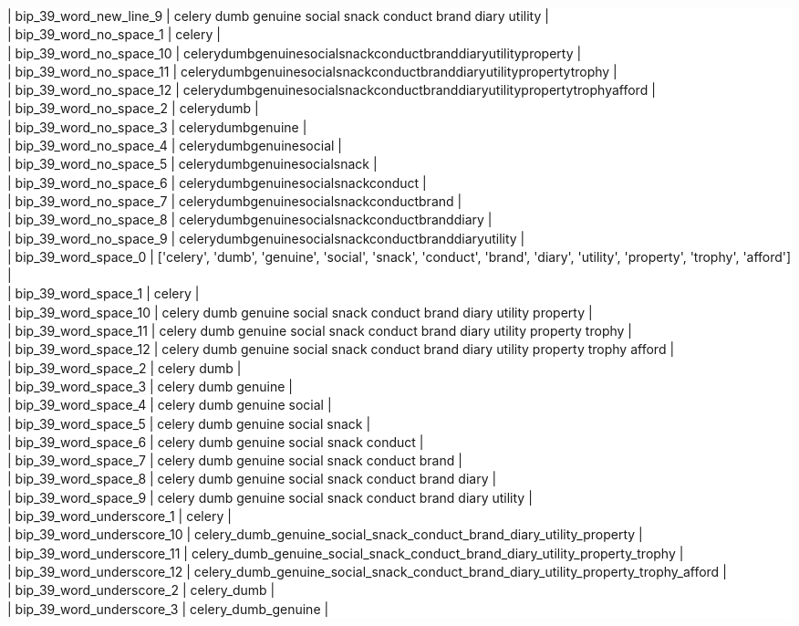 | bip_39_word_new_line_9 | celery
dumb
genuine
social
snack
conduct
brand
diary
utility |  
| bip_39_word_no_space_1 | celery |  
| bip_39_word_no_space_10 | celerydumbgenuinesocialsnackconductbranddiaryutilityproperty |  
| bip_39_word_no_space_11 | celerydumbgenuinesocialsnackconductbranddiaryutilitypropertytrophy |  
| bip_39_word_no_space_12 | celerydumbgenuinesocialsnackconductbranddiaryutilitypropertytrophyafford |  
| bip_39_word_no_space_2 | celerydumb |  
| bip_39_word_no_space_3 | celerydumbgenuine |  
| bip_39_word_no_space_4 | celerydumbgenuinesocial |  
| bip_39_word_no_space_5 | celerydumbgenuinesocialsnack |  
| bip_39_word_no_space_6 | celerydumbgenuinesocialsnackconduct |  
| bip_39_word_no_space_7 | celerydumbgenuinesocialsnackconductbrand |  
| bip_39_word_no_space_8 | celerydumbgenuinesocialsnackconductbranddiary |  
| bip_39_word_no_space_9 | celerydumbgenuinesocialsnackconductbranddiaryutility |  
| bip_39_word_space_0 | ['celery', 'dumb', 'genuine', 'social', 'snack', 'conduct', 'brand', 'diary', 'utility', 'property', 'trophy', 'afford'] |  
| bip_39_word_space_1 | celery |  
| bip_39_word_space_10 | celery dumb genuine social snack conduct brand diary utility property |  
| bip_39_word_space_11 | celery dumb genuine social snack conduct brand diary utility property trophy |  
| bip_39_word_space_12 | celery dumb genuine social snack conduct brand diary utility property trophy afford |  
| bip_39_word_space_2 | celery dumb |  
| bip_39_word_space_3 | celery dumb genuine |  
| bip_39_word_space_4 | celery dumb genuine social |  
| bip_39_word_space_5 | celery dumb genuine social snack |  
| bip_39_word_space_6 | celery dumb genuine social snack conduct |  
| bip_39_word_space_7 | celery dumb genuine social snack conduct brand |  
| bip_39_word_space_8 | celery dumb genuine social snack conduct brand diary |  
| bip_39_word_space_9 | celery dumb genuine social snack conduct brand diary utility |  
| bip_39_word_underscore_1 | celery |  
| bip_39_word_underscore_10 | celery_dumb_genuine_social_snack_conduct_brand_diary_utility_property |  
| bip_39_word_underscore_11 | celery_dumb_genuine_social_snack_conduct_brand_diary_utility_property_trophy |  
| bip_39_word_underscore_12 | celery_dumb_genuine_social_snack_conduct_brand_diary_utility_property_trophy_afford |  
| bip_39_word_underscore_2 | celery_dumb |  
| bip_39_word_underscore_3 | celery_dumb_genuine |  